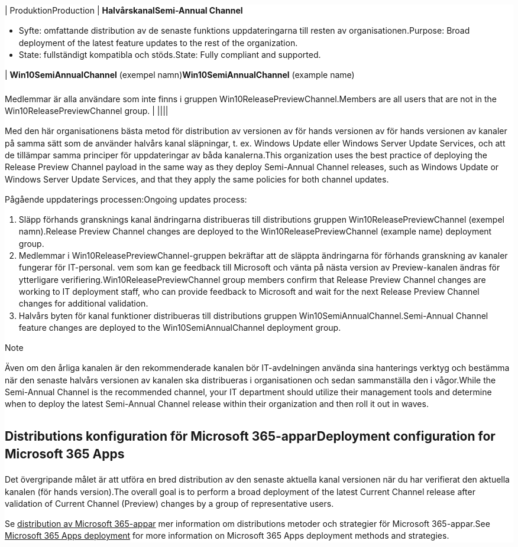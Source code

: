 | <span data-ttu-id="8c017-140">Produktion</span><span class="sxs-lookup"><span data-stu-id="8c017-140">Production</span></span> |  <span data-ttu-id="8c017-141">**Halvårskanal**</span><span class="sxs-lookup"><span data-stu-id="8c017-141">**Semi-Annual Channel**</span></span>  <ul><li><span data-ttu-id="8c017-142">Syfte: omfattande distribution av de senaste funktions uppdateringarna till resten av organisationen.</span><span class="sxs-lookup"><span data-stu-id="8c017-142">Purpose: Broad deployment of the latest feature updates to the rest of the organization.</span></span> </li><li> <span data-ttu-id="8c017-143">State: fullständigt kompatibla och stöds.</span><span class="sxs-lookup"><span data-stu-id="8c017-143">State: Fully compliant and supported.</span></span> </li></ul> | <span data-ttu-id="8c017-144">**Win10SemiAnnualChannel** (exempel namn)</span><span class="sxs-lookup"><span data-stu-id="8c017-144">**Win10SemiAnnualChannel** (example name)</span></span> <br><br> <span data-ttu-id="8c017-145">Medlemmar är alla användare som inte finns i gruppen Win10ReleasePreviewChannel.</span><span class="sxs-lookup"><span data-stu-id="8c017-145">Members are all users that are not in the Win10ReleasePreviewChannel group.</span></span> |
||||

<span data-ttu-id="8c017-146">Med den här organisationens bästa metod för distribution av versionen av för hands versionen av för hands versionen av kanaler på samma sätt som de använder halvårs kanal släpningar, t. ex. Windows Update eller Windows Server Update Services, och att de tillämpar samma principer för uppdateringar av båda kanalerna.</span><span class="sxs-lookup"><span data-stu-id="8c017-146">This organization uses the best practice of deploying the Release Preview Channel payload in the same way as they deploy Semi-Annual Channel releases, such as Windows Update or Windows Server Update Services, and that they apply the same policies for both channel updates.</span></span>

<span data-ttu-id="8c017-147">Pågående uppdaterings processen:</span><span class="sxs-lookup"><span data-stu-id="8c017-147">Ongoing updates process:</span></span>

1. <span data-ttu-id="8c017-148">Släpp förhands gransknings kanal ändringarna distribueras till distributions gruppen Win10ReleasePreviewChannel (exempel namn).</span><span class="sxs-lookup"><span data-stu-id="8c017-148">Release Preview Channel changes are deployed to the Win10ReleasePreviewChannel (example name) deployment group.</span></span>
2. <span data-ttu-id="8c017-149">Medlemmar i Win10ReleasePreviewChannel-gruppen bekräftar att de släppta ändringarna för förhands granskning av kanaler fungerar för IT-personal. vem som kan ge feedback till Microsoft och vänta på nästa version av Preview-kanalen ändras för ytterligare verifiering.</span><span class="sxs-lookup"><span data-stu-id="8c017-149">Win10ReleasePreviewChannel group members confirm that Release Preview Channel changes are working to IT deployment staff, who can provide feedback to Microsoft and wait for the next Release Preview Channel changes for additional validation.</span></span>
3. <span data-ttu-id="8c017-150">Halvårs byten för kanal funktioner distribueras till distributions gruppen Win10SemiAnnualChannel.</span><span class="sxs-lookup"><span data-stu-id="8c017-150">Semi-Annual Channel feature changes are deployed to the Win10SemiAnnualChannel deployment group.</span></span> 

>[!Note]
><span data-ttu-id="8c017-151">Även om den årliga kanalen är den rekommenderade kanalen bör IT-avdelningen använda sina hanterings verktyg och bestämma när den senaste halvårs versionen av kanalen ska distribueras i organisationen och sedan sammanställa den i vågor.</span><span class="sxs-lookup"><span data-stu-id="8c017-151">While the Semi-Annual Channel is the recommended channel, your IT department should utilize their management tools and determine when to deploy the latest Semi-Annual Channel release within their organization and then roll it out in waves.</span></span>
>

## <a name="deployment-configuration-for-microsoft-365-apps"></a><span data-ttu-id="8c017-152">Distributions konfiguration för Microsoft 365-appar</span><span class="sxs-lookup"><span data-stu-id="8c017-152">Deployment configuration for Microsoft 365 Apps</span></span>

<span data-ttu-id="8c017-153">Det övergripande målet är att utföra en bred distribution av den senaste aktuella kanal versionen när du har verifierat den aktuella kanalen (för hands version).</span><span class="sxs-lookup"><span data-stu-id="8c017-153">The overall goal is to perform a broad deployment of the latest Current Channel release after validation of Current Channel (Preview) changes by a group of representative users.</span></span>

<span data-ttu-id="8c017-154">Se [distribution av Microsoft 365-appar](https://docs.microsoft.com/deployoffice/plan-office-365-proplus) mer information om distributions metoder och strategier för Microsoft 365-appar.</span><span class="sxs-lookup"><span data-stu-id="8c017-154">See [Microsoft 365 Apps deployment](https://docs.microsoft.com/deployoffice/plan-office-365-proplus) for more information on Microsoft 365 Apps deployment methods and strategies.</span></span>
